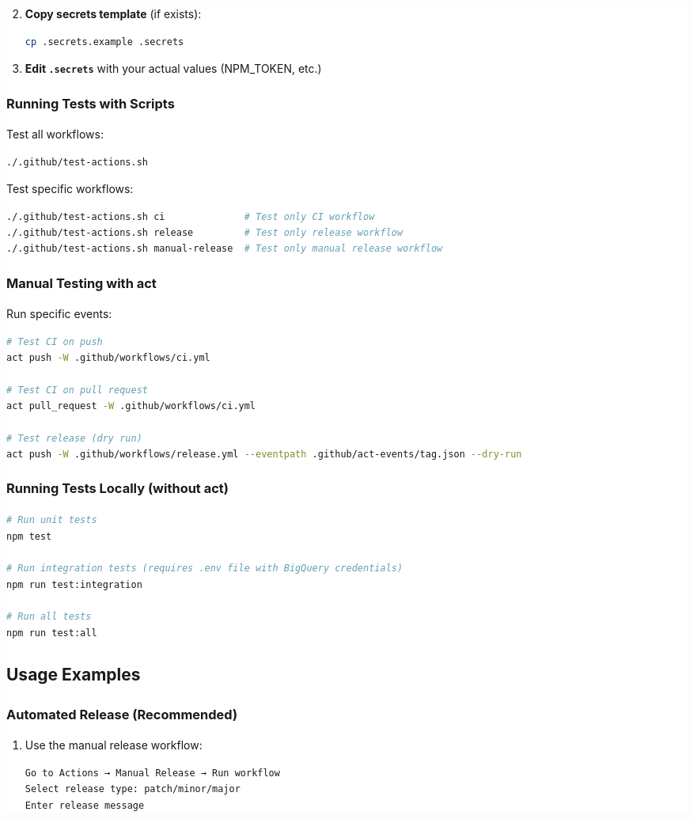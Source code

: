 2. **Copy secrets template** (if exists):
   ```bash
   cp .secrets.example .secrets
   ```

3. **Edit `.secrets`** with your actual values (NPM_TOKEN, etc.)

### Running Tests with Scripts

Test all workflows:
```bash
./.github/test-actions.sh
```

Test specific workflows:
```bash
./.github/test-actions.sh ci              # Test only CI workflow
./.github/test-actions.sh release         # Test only release workflow
./.github/test-actions.sh manual-release  # Test only manual release workflow
```

### Manual Testing with act

Run specific events:
```bash
# Test CI on push
act push -W .github/workflows/ci.yml

# Test CI on pull request
act pull_request -W .github/workflows/ci.yml

# Test release (dry run)
act push -W .github/workflows/release.yml --eventpath .github/act-events/tag.json --dry-run
```

### Running Tests Locally (without act)

```bash
# Run unit tests
npm test

# Run integration tests (requires .env file with BigQuery credentials)
npm run test:integration

# Run all tests
npm run test:all
```

## Usage Examples

### Automated Release (Recommended)

1. Use the manual release workflow:
   ```
   Go to Actions → Manual Release → Run workflow
   Select release type: patch/minor/major
   Enter release message
   ```

